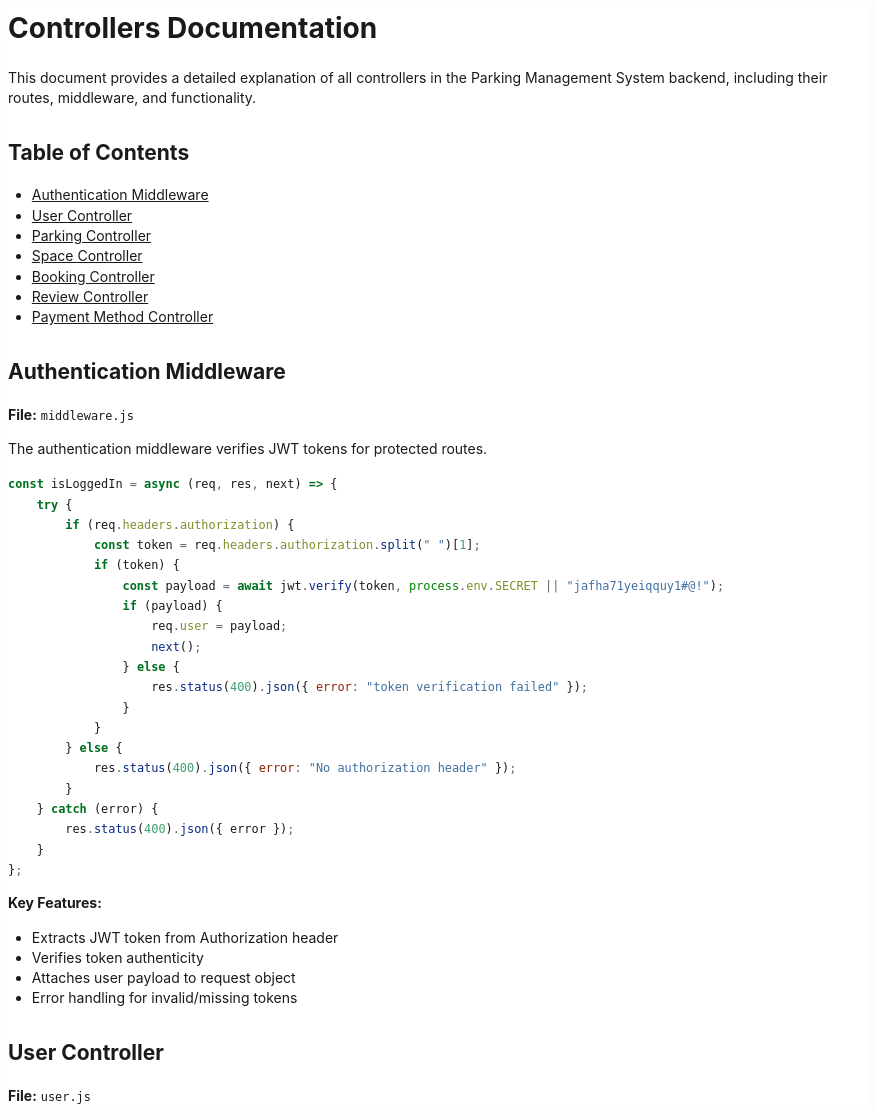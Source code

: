# Controllers Documentation

This document provides a detailed explanation of all controllers in the Parking Management System backend, including their routes, middleware, and functionality.

## Table of Contents
- [Authentication Middleware](#authentication-middleware)
- [User Controller](#user-controller)
- [Parking Controller](#parking-controller)
- [Space Controller](#space-controller)
- [Booking Controller](#booking-controller)
- [Review Controller](#review-controller)
- [Payment Method Controller](#payment-method-controller)

## Authentication Middleware
**File:** `middleware.js`

The authentication middleware verifies JWT tokens for protected routes.

```javascript
const isLoggedIn = async (req, res, next) => {
    try {
        if (req.headers.authorization) {
            const token = req.headers.authorization.split(" ")[1];
            if (token) {
                const payload = await jwt.verify(token, process.env.SECRET || "jafha71yeiqquy1#@!");
                if (payload) {
                    req.user = payload;
                    next();
                } else {
                    res.status(400).json({ error: "token verification failed" });
                }
            }
        } else {
            res.status(400).json({ error: "No authorization header" });
        }
    } catch (error) {
        res.status(400).json({ error });
    }
};
```

**Key Features:**
- Extracts JWT token from Authorization header
- Verifies token authenticity
- Attaches user payload to request object
- Error handling for invalid/missing tokens

## User Controller
**File:** `user.js`
